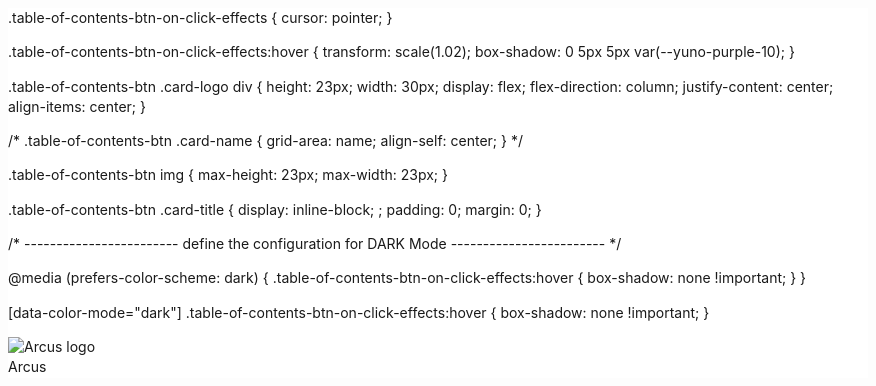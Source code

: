   .table-of-contents-btn-on-click-effects {
    cursor: pointer;
  }

  .table-of-contents-btn-on-click-effects:hover {
    transform: scale(1.02);
    box-shadow: 0 5px 5px var(--yuno-purple-10);
  }

  .table-of-contents-btn .card-logo div {
    height: 23px;
    width: 30px;
    display: flex;
    flex-direction: column;
    justify-content: center;
    align-items: center;
  }

  /* .table-of-contents-btn .card-name {
    grid-area: name;
    align-self: center;
  } */

  .table-of-contents-btn img {
    max-height: 23px;
    max-width: 23px;
  }

  .table-of-contents-btn .card-title {
    display: inline-block;
    ;
    padding: 0;
    margin: 0;
  }

  /* ------------------------ define the configuration for DARK Mode ------------------------  */

  @media (prefers-color-scheme: dark) {
    .table-of-contents-btn-on-click-effects:hover {
      box-shadow: none !important;
    }
  }

  [data-color-mode="dark"] .table-of-contents-btn-on-click-effects:hover {
    box-shadow: none !important;
  }
</style>

<body>
  <section class="table-of-contents-btn-shelf">
    <div class="payment-card-button">
      <div class="table-of-contents-btn table-of-contents-btn-on-click-effects"
        onclick="window.location='ticket-copy#arcus';">
        <div class="card-logo">
          <div>
            <img src="https://icons.prod.y.uno/arcus_logosimbolo.png" alt="Arcus logo">
          </div>
        </div>
        <span class='card-title'>Arcus</span>
      </div>
    </div>
    <div class="payment-card-button">
      <div class="table-of-contents-btn table-of-contents-btn-on-click-effects"
        onclick="window.location='ticket-copy#efecty';">
        <div class="card-logo">
          <div>